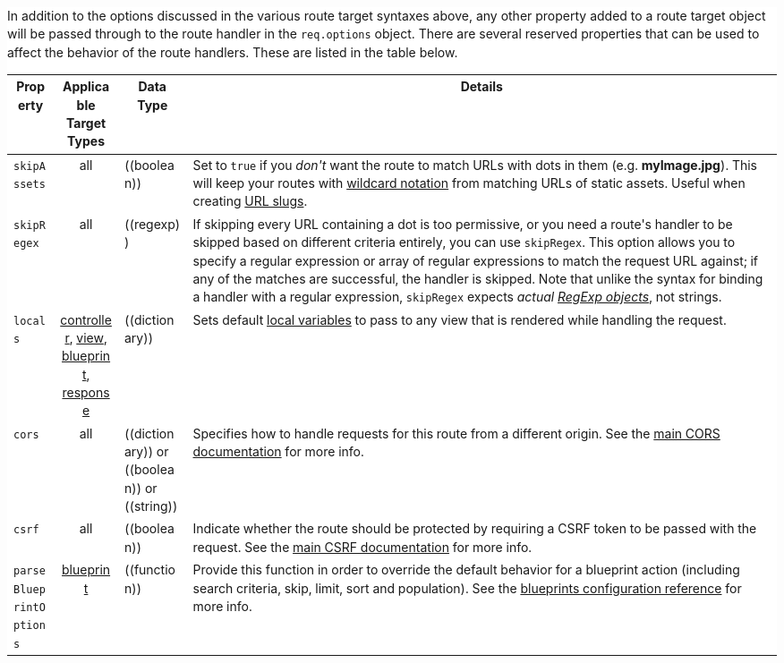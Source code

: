 In addition to the options discussed in the various route target syntaxes above, any other property added to a route target object will be passed through to the route handler in the `req.options` object.  There are several reserved properties that can be used to affect the behavior of the route handlers.  These are listed in the table below.

| Property    | Applicable Target Types       | Data Type | Details |
|-------------|:----------:|-----------|-----------|
|`skipAssets`|all|((boolean))|Set to `true` if you *don't* want the route to match URLs with dots in them (e.g. **myImage.jpg**).  This will keep your routes with [wildcard notation](https://sailsjs.com/documentation/concepts/routes/custom-routes#?wildcards-and-dynamic-parameters) from matching URLs of static assets.  Useful when creating [URL slugs](https://sailsjs.com/documentation/concepts/routes/url-slugs).|
|`skipRegex`|all|((regexp))|If skipping every URL containing a dot is too permissive, or you need a route's handler to be skipped based on different criteria entirely, you can use `skipRegex`.  This option allows you to specify a regular expression or array of regular expressions to match the request URL against; if any of the matches are successful, the handler is skipped.  Note that unlike the syntax for binding a handler with a regular expression, `skipRegex` expects *actual [RegExp objects](https://developer.mozilla.org/en-US/docs/Web/JavaScript/Reference/Global_Objects/RegExp)*, not strings.|
|`locals`|[controller](https://sailsjs.com/documentation/concepts/routes/custom-routes#?controller-action-target-syntax), [view](https://sailsjs.com/documentation/concepts/routes/custom-routes#?view-target-syntax), [blueprint](https://sailsjs.com/documentation/concepts/routes/custom-routes#?routing-to-blueprint-actions), [response](https://sailsjs.com/documentation/concepts/routes/custom-routes#?response-target-syntax)|((dictionary))|Sets default [local variables](https://sailsjs.com/documentation/reference/response-res/res-view?q=arguments) to pass to any view that is rendered while handling the request.|
|`cors`|all|((dictionary)) or ((boolean)) or ((string))|Specifies how to handle requests for this route from a different origin.  See the [main CORS documentation](https://sailsjs.com/documentation/concepts/security/cors) for more info.|
|`csrf`|all|((boolean))|Indicate whether the route should be protected by requiring a CSRF token to be passed with the request.  See the [main CSRF documentation](https://sailsjs.com/documentation/concepts/security/csrf) for more info.
|`parseBlueprintOptions`|[blueprint](https://sailsjs.com/documentation/concepts/routes/custom-routes#?routing-to-blueprint-actions)|((function))|Provide this function in order to override the default behavior for a blueprint action (including search criteria, skip, limit, sort and population).  See the [blueprints configuration reference](https://sailsjs.com/documentation/reference/configuration/sails-config-blueprints#?using-parseblueprintoptions) for more info.
<docmeta name="displayName" value="Custom routes">

